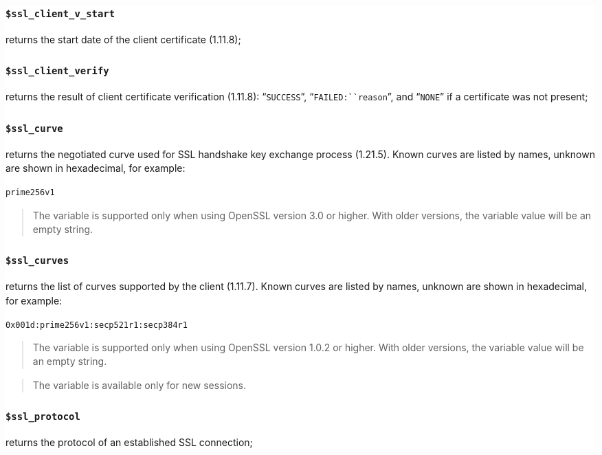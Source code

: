 

### ``$ssl_client_v_start``


returns the start date of the client certificate (1.11.8);



### ``$ssl_client_verify``


returns the result of client certificate verification (1.11.8):
“`SUCCESS`”, “`FAILED:``reason`”,
and “`NONE`” if a certificate was not present;



### ``$ssl_curve``


returns the negotiated curve used for
SSL handshake key exchange process (1.21.5).
Known curves are listed by names, unknown are shown in hexadecimal,
for example:

```nginx
prime256v1

```


> The variable is supported only when using OpenSSL version 3.0 or higher. With older versions, the variable value will be an empty string.




### ``$ssl_curves``


returns the list of curves supported by the client (1.11.7).
Known curves are listed by names, unknown are shown in hexadecimal,
for example:

```nginx
0x001d:prime256v1:secp521r1:secp384r1

```


> The variable is supported only when using OpenSSL version 1.0.2 or higher. With older versions, the variable value will be an empty string.


> The variable is available only for new sessions.




### ``$ssl_protocol``


returns the protocol of an established SSL connection;
